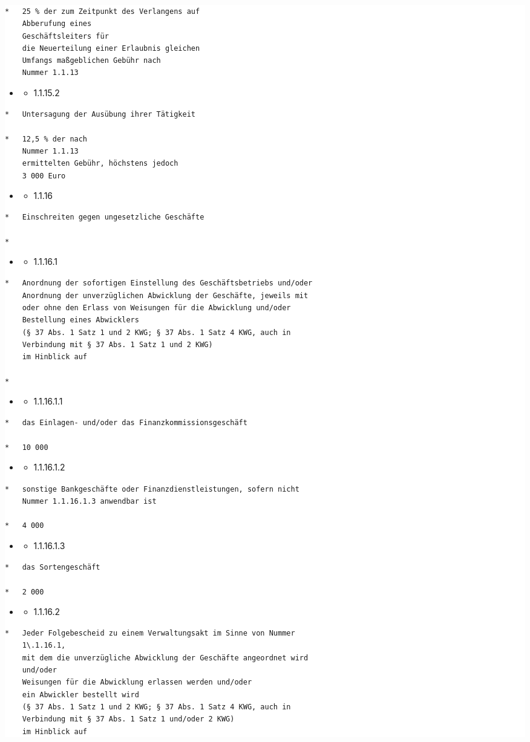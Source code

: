     *   25 % der zum Zeitpunkt des Verlangens auf
        Abberufung eines
        Geschäftsleiters für
        die Neuerteilung einer Erlaubnis gleichen
        Umfangs maßgeblichen Gebühr nach
        Nummer 1.1.13


*    *   1.1.15.2

    *   Untersagung der Ausübung ihrer Tätigkeit

    *   12,5 % der nach
        Nummer 1.1.13
        ermittelten Gebühr, höchstens jedoch
        3 000 Euro


*    *   1.1.16

    *   Einschreiten gegen ungesetzliche Geschäfte

    *

*    *   1.1.16.1

    *   Anordnung der sofortigen Einstellung des Geschäftsbetriebs und/oder
        Anordnung der unverzüglichen Abwicklung der Geschäfte, jeweils mit
        oder ohne den Erlass von Weisungen für die Abwicklung und/oder
        Bestellung eines Abwicklers
        (§ 37 Abs. 1 Satz 1 und 2 KWG; § 37 Abs. 1 Satz 4 KWG, auch in
        Verbindung mit § 37 Abs. 1 Satz 1 und 2 KWG)
        im Hinblick auf

    *

*    *   1.1.16.1.1

    *   das Einlagen- und/oder das Finanzkommissionsgeschäft

    *   10 000


*    *   1.1.16.1.2

    *   sonstige Bankgeschäfte oder Finanzdienstleistungen, sofern nicht
        Nummer 1.1.16.1.3 anwendbar ist

    *   4 000


*    *   1.1.16.1.3

    *   das Sortengeschäft

    *   2 000


*    *   1.1.16.2

    *   Jeder Folgebescheid zu einem Verwaltungsakt im Sinne von Nummer
        1\.1.16.1,
        mit dem die unverzügliche Abwicklung der Geschäfte angeordnet wird
        und/oder
        Weisungen für die Abwicklung erlassen werden und/oder
        ein Abwickler bestellt wird
        (§ 37 Abs. 1 Satz 1 und 2 KWG; § 37 Abs. 1 Satz 4 KWG, auch in
        Verbindung mit § 37 Abs. 1 Satz 1 und/oder 2 KWG)
        im Hinblick auf
